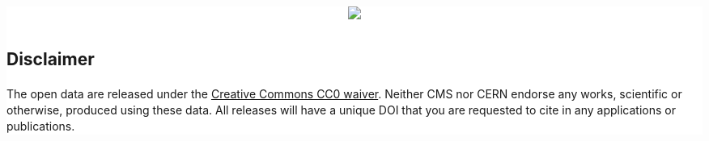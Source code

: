 <p align="center">
<img src="/static/docs/cms-pileup-simulation/MC2012_PU.png" width="70%"></p>

## Disclaimer

The open data are released under the [Creative Commons CC0 waiver](http://creativecommons.org/publicdomain/zero/1.0/). Neither CMS nor CERN endorse any works, scientific or otherwise, produced using these data.
All releases will have a unique DOI that you are requested to cite in any applications or publications.
